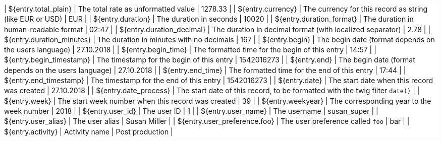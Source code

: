 | ${entry.total_plain}         | The total rate as unformatted value                                                                                                                                                                                          | 1278.33         |
| ${entry.currency}            | The currency for this record as string (like EUR or USD)                                                                                                                                                                     | EUR             |
| ${entry.duration}            | The duration in seconds                                                                                                                                                                                                      | 10020           |
| ${entry.duration_format}     | The duration in human-readable format                                                                                                                                                                                        | 02:47           |
| ${entry.duration_decimal}    | The duration in decimal format (with localized separator)                                                                                                                                                                    | 2.78            |
| ${entry.duration_minutes}    | The duration in minutes with no decimals                                                                                                                                                                                     | 167             |
| ${entry.begin}               | The begin date (format depends on the users language)                                                                                                                                                                        | 27.10.2018      |
| ${entry.begin_time}          | The formatted time for the begin of this entry                                                                                                                                                                               | 14:57           |
| ${entry.begin_timestamp}     | The timestamp for the begin of this entry                                                                                                                                                                                    | 1542016273      |
| ${entry.end}                 | The begin date  (format depends on the users language)                                                                                                                                                                       | 27.10.2018      |
| ${entry.end_time}            | The formatted time for the end of this entry                                                                                                                                                                                 | 17:44           |
| ${entry.end_timestamp}       | The timestamp for the end of this entry                                                                                                                                                                                      | 1542016273      |
| ${entry.date}                | The start date when this record was created                                                                                                                                                                                  | 27.10.2018      |
| ${entry.date_process}        | The start date of this record, to be formatted with the twig filter `date()`                                                                                                                                                 |
| ${entry.week}                | The start week number when this record was created                                                                                                                                                                           | 39              |
| ${entry.weekyear}            | The corresponding year to the week number                                                                                                                                                                                    | 2018            |
| ${entry.user_id}             | The user ID                                                                                                                                                                                                                  | 1               |
| ${entry.user_name}           | The username                                                                                                                                                                                                                 | susan_super     |
| ${entry.user_alias}          | The user alias                                                                                                                                                                                                               | Susan Miller    |
| ${entry.user_preference.foo} | The user preference called `foo`                                                                                                                                                                                             | bar             |
| ${entry.activity}            | Activity name                                                                                                                                                                                                                | Post production |